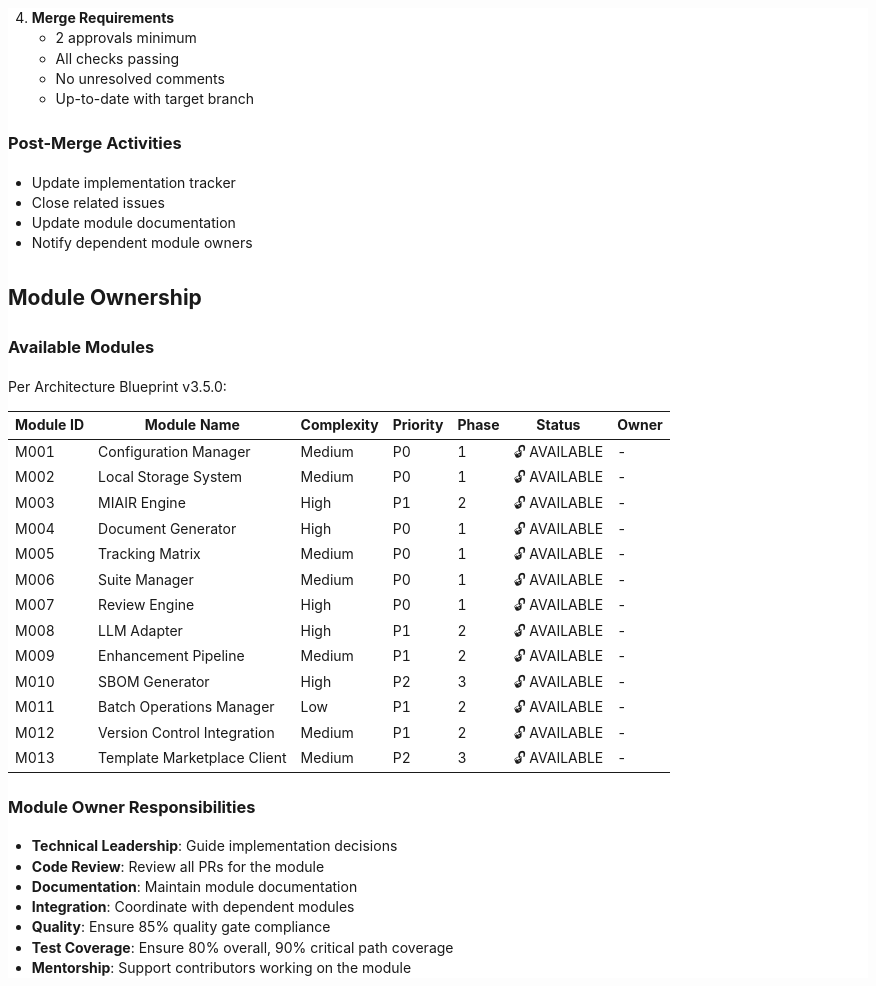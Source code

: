 4. **Merge Requirements**
   - 2 approvals minimum
   - All checks passing
   - No unresolved comments
   - Up-to-date with target branch

### Post-Merge Activities

- Update implementation tracker
- Close related issues
- Update module documentation
- Notify dependent module owners

## Module Ownership

### Available Modules

Per Architecture Blueprint v3.5.0:

| Module ID | Module Name                 | Complexity | Priority | Phase | Status       | Owner |
| --------- | --------------------------- | ---------- | -------- | ----- | ------------ | ----- |
| M001      | Configuration Manager       | Medium     | P0       | 1     | 🔓 AVAILABLE | -     |
| M002      | Local Storage System        | Medium     | P0       | 1     | 🔓 AVAILABLE | -     |
| M003      | MIAIR Engine                | High       | P1       | 2     | 🔓 AVAILABLE | -     |
| M004      | Document Generator          | High       | P0       | 1     | 🔓 AVAILABLE | -     |
| M005      | Tracking Matrix             | Medium     | P0       | 1     | 🔓 AVAILABLE | -     |
| M006      | Suite Manager               | Medium     | P0       | 1     | 🔓 AVAILABLE | -     |
| M007      | Review Engine               | High       | P0       | 1     | 🔓 AVAILABLE | -     |
| M008      | LLM Adapter                 | High       | P1       | 2     | 🔓 AVAILABLE | -     |
| M009      | Enhancement Pipeline        | Medium     | P1       | 2     | 🔓 AVAILABLE | -     |
| M010      | SBOM Generator              | High       | P2       | 3     | 🔓 AVAILABLE | -     |
| M011      | Batch Operations Manager    | Low        | P1       | 2     | 🔓 AVAILABLE | -     |
| M012      | Version Control Integration | Medium     | P1       | 2     | 🔓 AVAILABLE | -     |
| M013      | Template Marketplace Client | Medium     | P2       | 3     | 🔓 AVAILABLE | -     |

### Module Owner Responsibilities

- **Technical Leadership**: Guide implementation decisions
- **Code Review**: Review all PRs for the module
- **Documentation**: Maintain module documentation
- **Integration**: Coordinate with dependent modules
- **Quality**: Ensure 85% quality gate compliance
- **Test Coverage**: Ensure 80% overall, 90% critical path coverage
- **Mentorship**: Support contributors working on the module
